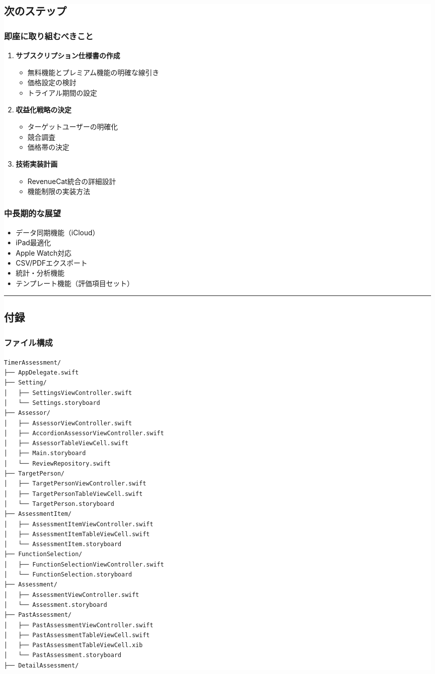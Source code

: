## 次のステップ

### 即座に取り組むべきこと
1. **サブスクリプション仕様書の作成**
   - 無料機能とプレミアム機能の明確な線引き
   - 価格設定の検討
   - トライアル期間の設定

2. **収益化戦略の決定**
   - ターゲットユーザーの明確化
   - 競合調査
   - 価格帯の決定

3. **技術実装計画**
   - RevenueCat統合の詳細設計
   - 機能制限の実装方法

### 中長期的な展望
- データ同期機能（iCloud）
- iPad最適化
- Apple Watch対応
- CSV/PDFエクスポート
- 統計・分析機能
- テンプレート機能（評価項目セット）

---

## 付録

### ファイル構成
```
TimerAssessment/
├── AppDelegate.swift
├── Setting/
│   ├── SettingsViewController.swift
│   └── Settings.storyboard
├── Assessor/
│   ├── AssessorViewController.swift
│   ├── AccordionAssessorViewController.swift
│   ├── AssessorTableViewCell.swift
│   ├── Main.storyboard
│   └── ReviewRepository.swift
├── TargetPerson/
│   ├── TargetPersonViewController.swift
│   ├── TargetPersonTableViewCell.swift
│   └── TargetPerson.storyboard
├── AssessmentItem/
│   ├── AssessmentItemViewController.swift
│   ├── AssessmentItemTableViewCell.swift
│   └── AssessmentItem.storyboard
├── FunctionSelection/
│   ├── FunctionSelectionViewController.swift
│   └── FunctionSelection.storyboard
├── Assessment/
│   ├── AssessmentViewController.swift
│   └── Assessment.storyboard
├── PastAssessment/
│   ├── PastAssessmentViewController.swift
│   ├── PastAssessmentTableViewCell.swift
│   ├── PastAssessmentTableViewCell.xib
│   └── PastAssessment.storyboard
├── DetailAssessment/
```